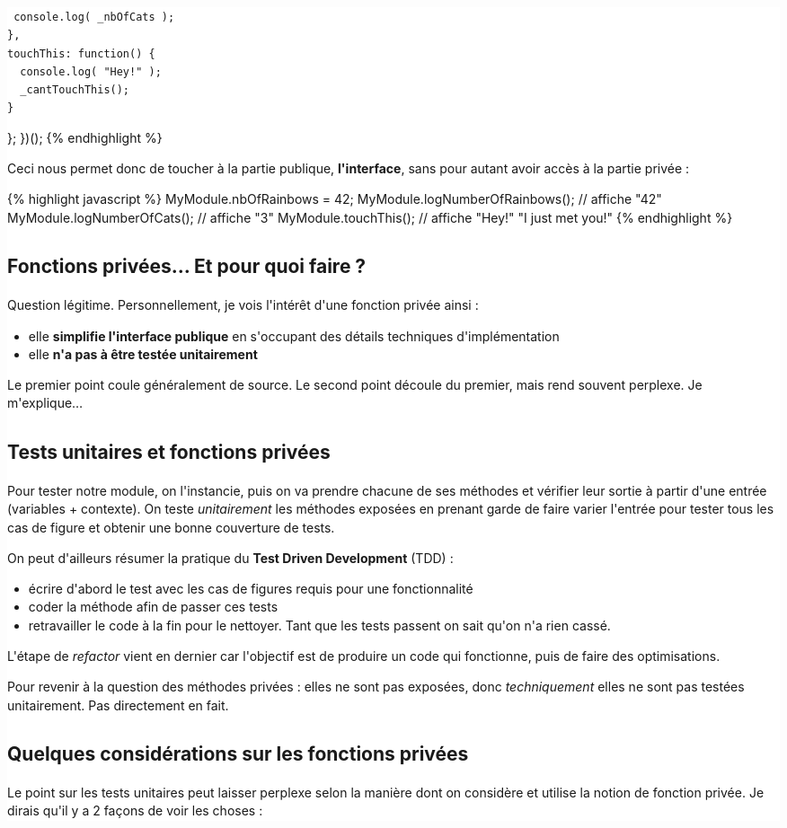      console.log( _nbOfCats );
    },
    touchThis: function() {
      console.log( "Hey!" );
      _cantTouchThis();
    }
  };
})();
{% endhighlight %}

Ceci nous permet donc de toucher à la partie publique, **l'interface**, sans pour autant avoir accès à la partie privée :

{% highlight javascript %}
MyModule.nbOfRainbows = 42;
MyModule.logNumberOfRainbows(); // affiche "42"
MyModule.logNumberOfCats(); // affiche "3"
MyModule.touchThis(); // affiche "Hey!" "I just met you!"
{% endhighlight %}

## Fonctions privées… Et pour quoi faire ?

Question légitime. Personnellement, je vois l'intérêt d'une fonction privée ainsi :

- elle **simplifie l'interface publique** en s'occupant des détails techniques d'implémentation
- elle **n'a pas à être testée unitairement**

Le premier point coule généralement de source. Le second point découle du premier, mais rend souvent perplexe. Je m'explique…

## Tests unitaires et fonctions privées

Pour tester notre module, on l'instancie, puis on va prendre chacune de ses méthodes et vérifier leur sortie à partir d'une entrée (variables + contexte). On teste *unitairement* les méthodes exposées en prenant garde de faire varier l'entrée pour tester tous les cas de figure et obtenir une bonne couverture de tests.

On peut d'ailleurs résumer la pratique du **Test Driven Development** (TDD) :

- écrire d'abord le test avec les cas de figures requis pour une fonctionnalité
- coder la méthode afin de passer ces tests
- retravailler le code à la fin pour le nettoyer. Tant que les tests passent on sait qu'on n'a rien cassé.

L'étape de *refactor* vient en dernier car l'objectif est de produire un code qui fonctionne, puis de faire des optimisations.

Pour revenir à la question des méthodes privées : elles ne sont pas exposées, donc *techniquement* elles ne sont pas testées unitairement. Pas directement en fait.

## Quelques considérations sur les fonctions privées

Le point sur les tests unitaires peut laisser perplexe selon la manière dont on considère et utilise la notion de fonction privée. Je dirais qu'il y a 2 façons de voir les choses :
